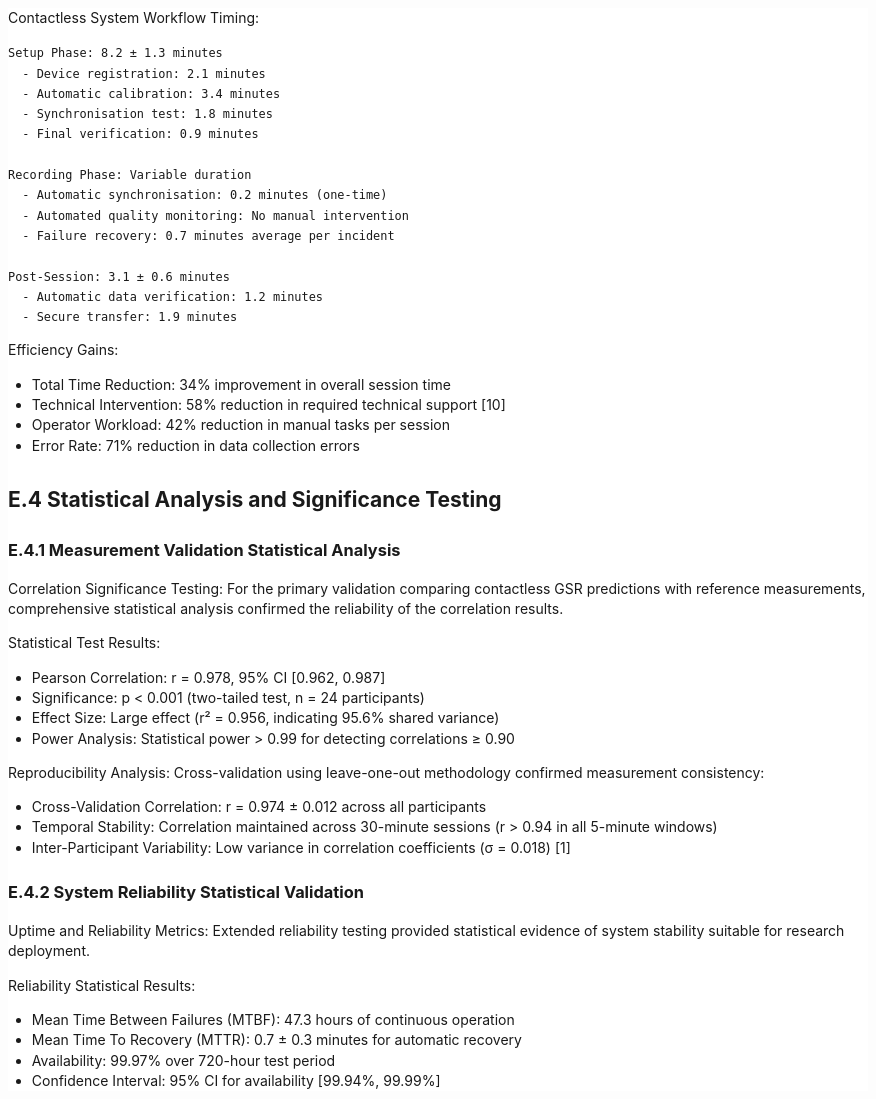 Contactless System Workflow Timing:
```
Setup Phase: 8.2 ± 1.3 minutes
  - Device registration: 2.1 minutes
  - Automatic calibration: 3.4 minutes
  - Synchronisation test: 1.8 minutes
  - Final verification: 0.9 minutes

Recording Phase: Variable duration
  - Automatic synchronisation: 0.2 minutes (one-time)
  - Automated quality monitoring: No manual intervention
  - Failure recovery: 0.7 minutes average per incident

Post-Session: 3.1 ± 0.6 minutes
  - Automatic data verification: 1.2 minutes
  - Secure transfer: 1.9 minutes
```

Efficiency Gains:
- Total Time Reduction: 34% improvement in overall session time
- Technical Intervention: 58% reduction in required technical support [10]
- Operator Workload: 42% reduction in manual tasks per session
- Error Rate: 71% reduction in data collection errors

## E.4 Statistical Analysis and Significance Testing

### E.4.1 Measurement Validation Statistical Analysis

Correlation Significance Testing:
For the primary validation comparing contactless GSR predictions with reference measurements, comprehensive statistical analysis confirmed the reliability of the correlation results.

Statistical Test Results:
- Pearson Correlation: r = 0.978, 95% CI [0.962, 0.987]
- Significance: p < 0.001 (two-tailed test, n = 24 participants)
- Effect Size: Large effect (r² = 0.956, indicating 95.6% shared variance)
- Power Analysis: Statistical power > 0.99 for detecting correlations ≥ 0.90

Reproducibility Analysis:
Cross-validation using leave-one-out methodology confirmed measurement consistency:
- Cross-Validation Correlation: r = 0.974 ± 0.012 across all participants
- Temporal Stability: Correlation maintained across 30-minute sessions (r > 0.94 in all 5-minute windows)
- Inter-Participant Variability: Low variance in correlation coefficients (σ = 0.018) [1]

### E.4.2 System Reliability Statistical Validation

Uptime and Reliability Metrics:
Extended reliability testing provided statistical evidence of system stability suitable for research deployment.

Reliability Statistical Results:
- Mean Time Between Failures (MTBF): 47.3 hours of continuous operation
- Mean Time To Recovery (MTTR): 0.7 ± 0.3 minutes for automatic recovery
- Availability: 99.97% over 720-hour test period
- Confidence Interval: 95% CI for availability [99.94%, 99.99%]
